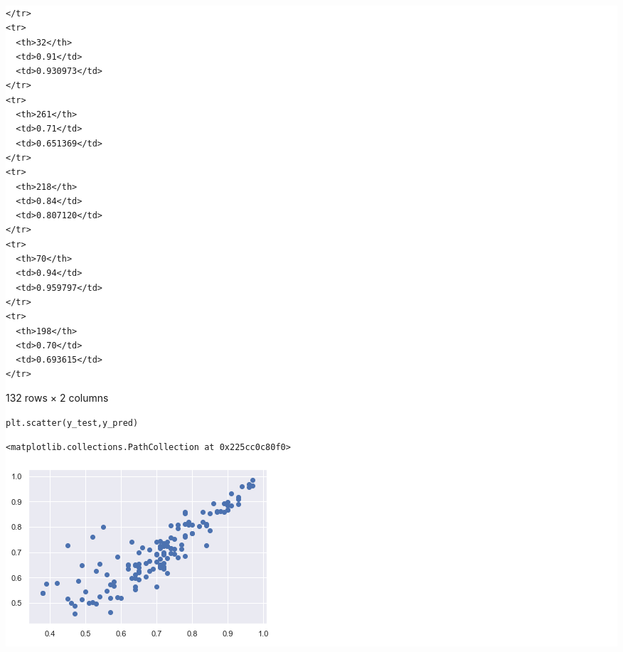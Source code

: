    </tr>
    <tr>
      <th>32</th>
      <td>0.91</td>
      <td>0.930973</td>
    </tr>
    <tr>
      <th>261</th>
      <td>0.71</td>
      <td>0.651369</td>
    </tr>
    <tr>
      <th>218</th>
      <td>0.84</td>
      <td>0.807120</td>
    </tr>
    <tr>
      <th>70</th>
      <td>0.94</td>
      <td>0.959797</td>
    </tr>
    <tr>
      <th>198</th>
      <td>0.70</td>
      <td>0.693615</td>
    </tr>
  </tbody>
</table>
<p>132 rows × 2 columns</p>
</div>




```python
plt.scatter(y_test,y_pred)
```




    <matplotlib.collections.PathCollection at 0x225cc0c80f0>




![png](/images/output_26_1.png)
